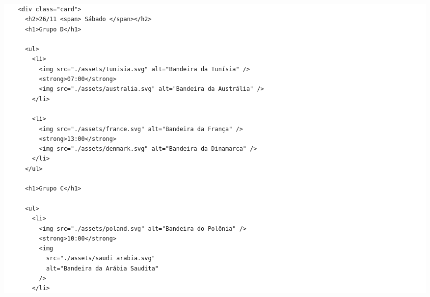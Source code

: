         <div class="card">
          <h2>26/11 <span> Sábado </span></h2>
          <h1>Grupo D</h1>

          <ul>
            <li>
              <img src="./assets/tunisia.svg" alt="Bandeira da Tunísia" />
              <strong>07:00</strong>
              <img src="./assets/australia.svg" alt="Bandeira da Austrália" />
            </li>

            <li>
              <img src="./assets/france.svg" alt="Bandeira da França" />
              <strong>13:00</strong>
              <img src="./assets/denmark.svg" alt="Bandeira da Dinamarca" />
            </li>
          </ul>

          <h1>Grupo C</h1>

          <ul>
            <li>
              <img src="./assets/poland.svg" alt="Bandeira do Polônia" />
              <strong>10:00</strong>
              <img
                src="./assets/saudi arabia.svg"
                alt="Bandeira da Arábia Saudita"
              />
            </li>
